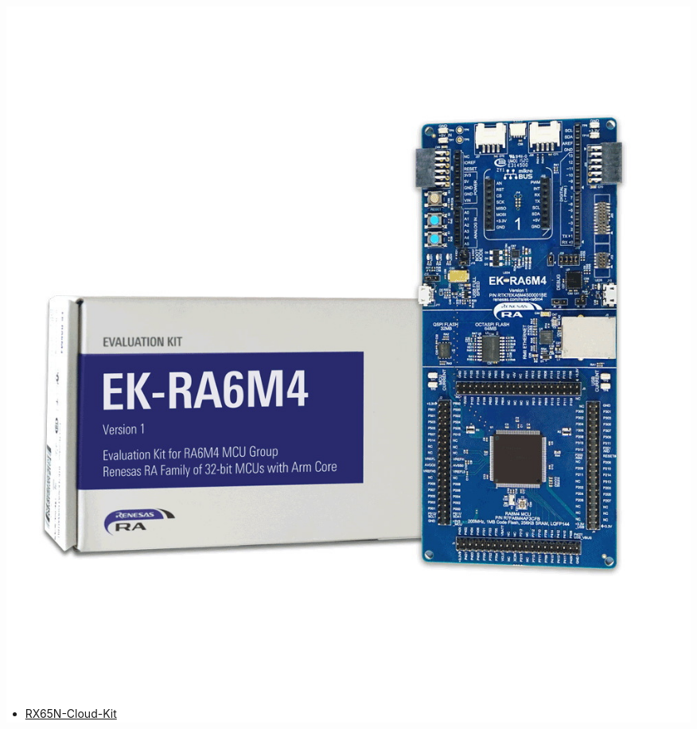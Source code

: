 <img src="img/ek-ra6m4_1.jpg" width="100%">

- [RX65N-Cloud-Kit](https://www.renesas.com/RX65N-Cloud-Kit)
